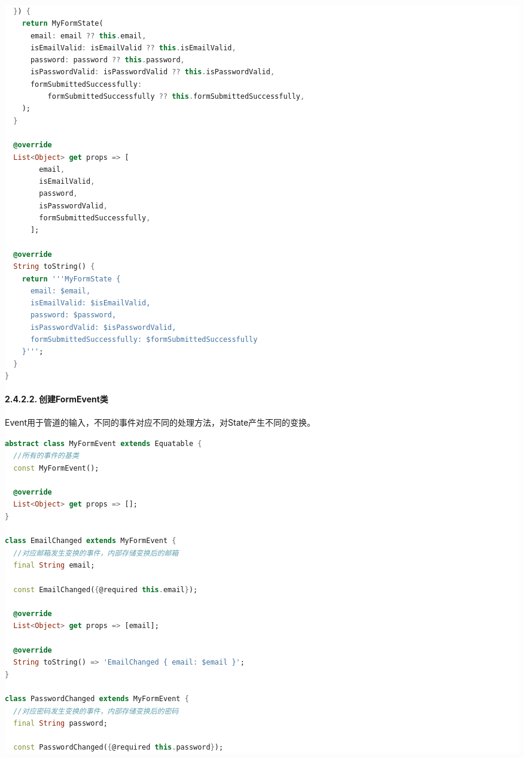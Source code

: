 ```dart
  }) {
    return MyFormState(
      email: email ?? this.email,
      isEmailValid: isEmailValid ?? this.isEmailValid,
      password: password ?? this.password,
      isPasswordValid: isPasswordValid ?? this.isPasswordValid,
      formSubmittedSuccessfully:
          formSubmittedSuccessfully ?? this.formSubmittedSuccessfully,
    );
  }

  @override
  List<Object> get props => [
        email,
        isEmailValid,
        password,
        isPasswordValid,
        formSubmittedSuccessfully,
      ];

  @override
  String toString() {
    return '''MyFormState {
      email: $email,
      isEmailValid: $isEmailValid,
      password: $password,
      isPasswordValid: $isPasswordValid,
      formSubmittedSuccessfully: $formSubmittedSuccessfully
    }''';
  }
}
```

#### 2.4.2.2. 创建FormEvent类

Event用于管道的输入，不同的事件对应不同的处理方法，对State产生不同的变换。

```dart
abstract class MyFormEvent extends Equatable {
  //所有的事件的基类
  const MyFormEvent();

  @override
  List<Object> get props => [];
}

class EmailChanged extends MyFormEvent {
  //对应邮箱发生变换的事件，内部存储变换后的邮箱
  final String email;

  const EmailChanged({@required this.email});

  @override
  List<Object> get props => [email];

  @override
  String toString() => 'EmailChanged { email: $email }';
}

class PasswordChanged extends MyFormEvent {
  //对应密码发生变换的事件，内部存储变换后的密码
  final String password;

  const PasswordChanged({@required this.password});
```